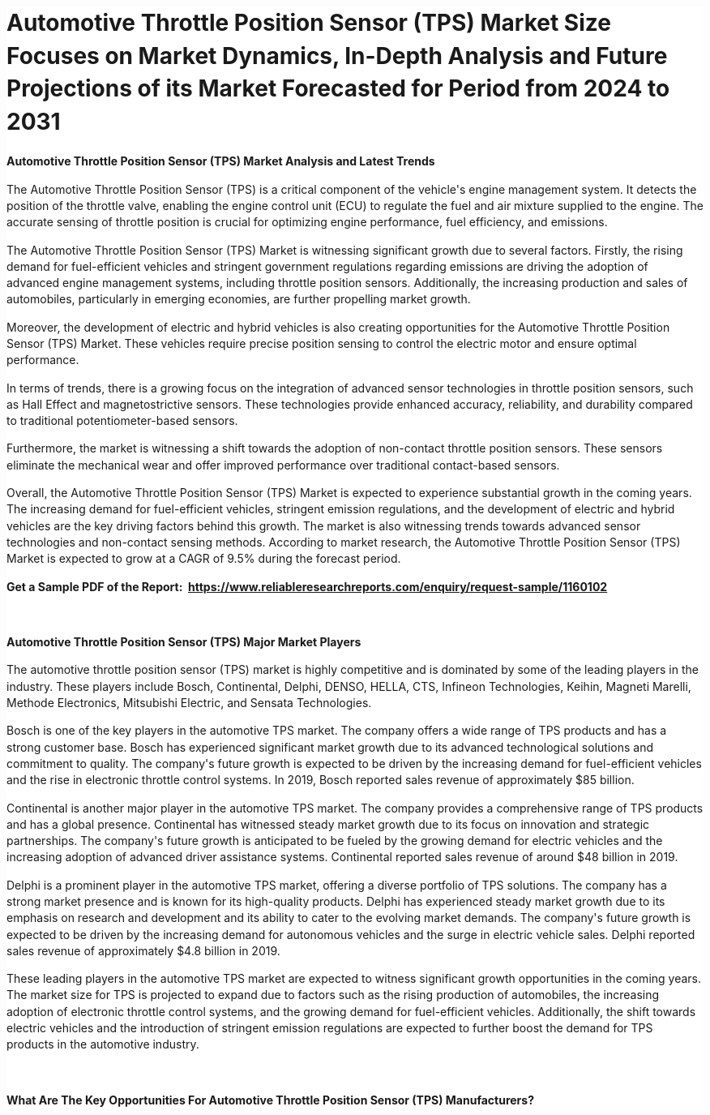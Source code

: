 <p><h1>Automotive Throttle Position Sensor (TPS) Market Size Focuses on Market Dynamics, In-Depth Analysis and Future Projections of its Market Forecasted for Period from 2024 to 2031</h1></p><p><strong>Automotive Throttle Position Sensor (TPS) Market Analysis and Latest Trends</strong></p>
<p><p>The Automotive Throttle Position Sensor (TPS) is a critical component of the vehicle's engine management system. It detects the position of the throttle valve, enabling the engine control unit (ECU) to regulate the fuel and air mixture supplied to the engine. The accurate sensing of throttle position is crucial for optimizing engine performance, fuel efficiency, and emissions.</p><p>The Automotive Throttle Position Sensor (TPS) Market is witnessing significant growth due to several factors. Firstly, the rising demand for fuel-efficient vehicles and stringent government regulations regarding emissions are driving the adoption of advanced engine management systems, including throttle position sensors. Additionally, the increasing production and sales of automobiles, particularly in emerging economies, are further propelling market growth.</p><p>Moreover, the development of electric and hybrid vehicles is also creating opportunities for the Automotive Throttle Position Sensor (TPS) Market. These vehicles require precise position sensing to control the electric motor and ensure optimal performance.</p><p>In terms of trends, there is a growing focus on the integration of advanced sensor technologies in throttle position sensors, such as Hall Effect and magnetostrictive sensors. These technologies provide enhanced accuracy, reliability, and durability compared to traditional potentiometer-based sensors.</p><p>Furthermore, the market is witnessing a shift towards the adoption of non-contact throttle position sensors. These sensors eliminate the mechanical wear and offer improved performance over traditional contact-based sensors.</p><p>Overall, the Automotive Throttle Position Sensor (TPS) Market is expected to experience substantial growth in the coming years. The increasing demand for fuel-efficient vehicles, stringent emission regulations, and the development of electric and hybrid vehicles are the key driving factors behind this growth. The market is also witnessing trends towards advanced sensor technologies and non-contact sensing methods. According to market research, the Automotive Throttle Position Sensor (TPS) Market is expected to grow at a CAGR of 9.5% during the forecast period.</p></p>
<p><strong>Get a Sample PDF of the Report:&nbsp; <a href="https://www.reliableresearchreports.com/enquiry/request-sample/1160102">https://www.reliableresearchreports.com/enquiry/request-sample/1160102</a></strong></p>
<p>&nbsp;</p>
<p><strong>Automotive Throttle Position Sensor (TPS) Major Market Players</strong></p>
<p><p>The automotive throttle position sensor (TPS) market is highly competitive and is dominated by some of the leading players in the industry. These players include Bosch, Continental, Delphi, DENSO, HELLA, CTS, Infineon Technologies, Keihin, Magneti Marelli, Methode Electronics, Mitsubishi Electric, and Sensata Technologies.</p><p>Bosch is one of the key players in the automotive TPS market. The company offers a wide range of TPS products and has a strong customer base. Bosch has experienced significant market growth due to its advanced technological solutions and commitment to quality. The company's future growth is expected to be driven by the increasing demand for fuel-efficient vehicles and the rise in electronic throttle control systems. In 2019, Bosch reported sales revenue of approximately $85 billion.</p><p>Continental is another major player in the automotive TPS market. The company provides a comprehensive range of TPS products and has a global presence. Continental has witnessed steady market growth due to its focus on innovation and strategic partnerships. The company's future growth is anticipated to be fueled by the growing demand for electric vehicles and the increasing adoption of advanced driver assistance systems. Continental reported sales revenue of around $48 billion in 2019.</p><p>Delphi is a prominent player in the automotive TPS market, offering a diverse portfolio of TPS solutions. The company has a strong market presence and is known for its high-quality products. Delphi has experienced steady market growth due to its emphasis on research and development and its ability to cater to the evolving market demands. The company's future growth is expected to be driven by the increasing demand for autonomous vehicles and the surge in electric vehicle sales. Delphi reported sales revenue of approximately $4.8 billion in 2019.</p><p>These leading players in the automotive TPS market are expected to witness significant growth opportunities in the coming years. The market size for TPS is projected to expand due to factors such as the rising production of automobiles, the increasing adoption of electronic throttle control systems, and the growing demand for fuel-efficient vehicles. Additionally, the shift towards electric vehicles and the introduction of stringent emission regulations are expected to further boost the demand for TPS products in the automotive industry.</p></p>
<p>&nbsp;</p>
<p><strong>What Are The Key Opportunities For Automotive Throttle Position Sensor (TPS) Manufacturers?</strong></p>